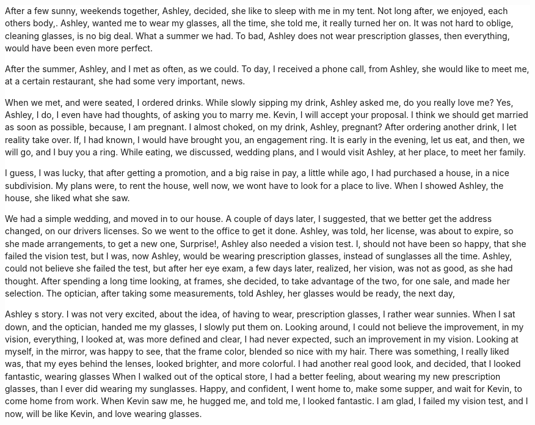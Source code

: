 
After a few sunny, weekends together, Ashley, decided, she like to sleep with me in my tent.
Not long after, we enjoyed, each others body,.
Ashley, wanted me to wear my glasses, all the time, she told me, it really turned her on.
It was not hard to oblige, cleaning glasses, is no big deal.
What a summer we had.
To bad, Ashley does not wear prescription glasses, then everything, would have been even more perfect.


After the summer, Ashley, and I met as often, as we could.
To day, I received a phone call, from Ashley, she would like to meet me, at a certain restaurant, she had some very important, news.


When we met, and were seated, I ordered drinks.
While slowly sipping my drink, Ashley asked me, do you really love me?
Yes, Ashley, I do, I even have had thoughts, of asking you to marry me.
Kevin, I will accept your proposal.
I think we should get married as soon as possible, because, I am pregnant.
I almost choked, on my drink, Ashley, pregnant?
After ordering another drink, I let reality take over.
If, I had known, I would have brought you, an engagement ring. 
It is early in the evening, let us eat, and then, we will go, and I buy you a ring.
While eating, we discussed, wedding plans, and I would visit Ashley, at her place, to meet her family.


I guess, I was lucky, that after getting a promotion, and a big raise in pay, a little while ago, I had purchased a house, in a nice subdivision.
My plans were, to rent the house, well now, we wont have to look for a place to live.
When I showed Ashley, the house, she liked what she saw.


We had a simple wedding, and moved in to our house.
A couple of days later, I suggested, that we better get the address changed, on our drivers licenses.
So we went to the office to get it done.
Ashley, was told, her license, was about to expire, so she made arrangements, to get a new one,
Surprise!, Ashley also needed a vision test.
I, should not have been so happy, that she failed the vision test, but I was, now Ashley, would be wearing prescription glasses, instead of sunglasses all the time.
Ashley, could not believe she failed the test, but after her eye exam, a few days later, realized, her vision, was not as good, as she had thought.
After spending a long time looking, at frames, she decided, to take advantage of the two, for one sale,
and made her selection.
The optician, after taking some measurements, told Ashley, her glasses would be ready, the next day,




Ashley s story.
I was not very excited, about the idea, of having to wear, prescription glasses, I rather wear sunnies.
When I sat down, and the optician, handed me my glasses, I slowly put them on.
Looking around, I could not believe the improvement, in my vision, everything, I looked at, was more defined and clear, I had never expected, such an improvement in my vision.
Looking at myself, in the mirror, was happy to see, that the frame color, blended so nice with my hair.
There was something, I really liked was, that my eyes behind the lenses, looked brighter, and more colorful.
I had another real good look, and decided, that I looked fantastic, wearing glasses
When I walked out of the optical store, I had a better feeling, about wearing my new prescription glasses, than I ever did wearing my sunglasses.
Happy, and confident, I went home to, make some supper, and wait for Kevin, to come home from work.
When Kevin saw me, he hugged me, and told me, I looked fantastic.
I am glad, I failed my vision test, and I now, will be like Kevin, and love wearing glasses.
